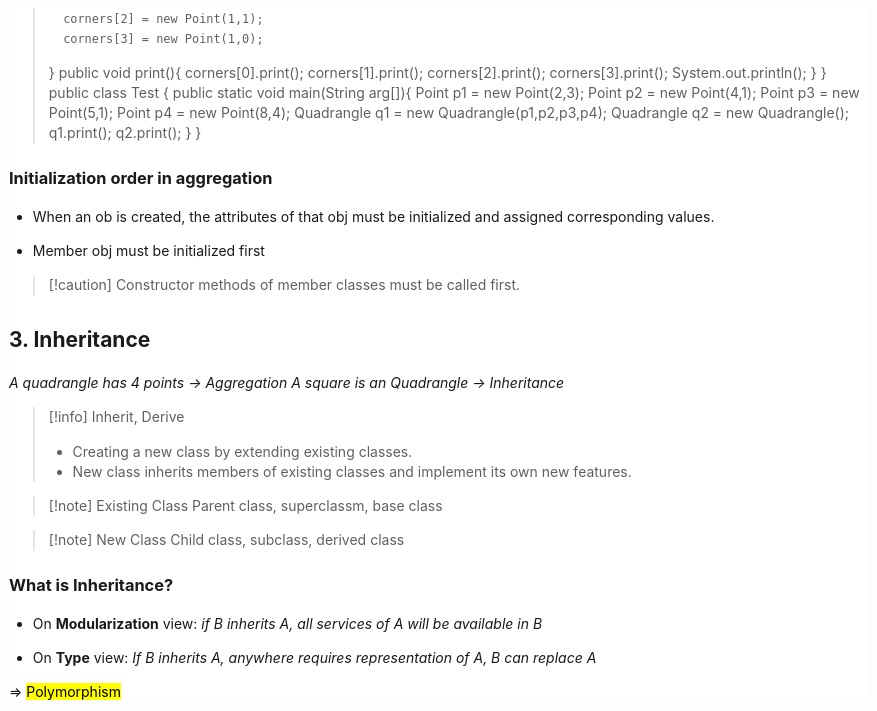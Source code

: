 > 		corners[2] = new Point(1,1);
> 		corners[3] = new Point(1,0); 
> 	}
> 	public void print(){
> 		corners[0].print();
> 		corners[1].print();
> 		corners[2].print();
> 		corners[3].print();
> 		System.out.println();
> 	}
> }
> public class Test {
> 	public static void main(String arg[]){
>		Point p1 = new Point(2,3);
>		Point p2 = new Point(4,1);
>		Point p3 = new Point(5,1);
>		Point p4 = new Point(8,4);
>		Quadrangle q1 = new Quadrangle(p1,p2,p3,p4);
>		Quadrangle q2 = new Quadrangle();
>		q1.print();
>		q2.print();
>	}
>}
> ```

### Initialization order in aggregation
* When an ob is created, the attributes of that obj must be initialized and assigned corresponding values.

* Member obj must be initialized first
>[!caution] Constructor methods of member classes must be called first.

## 3. Inheritance
*A quadrangle has 4 points -> Aggregation*
*A square is an Quadrangle -> Inheritance*

> [!info] Inherit, Derive
> * Creating a new class by extending existing classes.
> * New class inherits members of existing classes and implement its own new features.

> [!note] Existing Class
> Parent class, superclassm, base class

> [!note] New Class
> Child class, subclass, derived class

### What is Inheritance?
* On **Modularization** view: *if B inherits A, all services of A will be available in B*

* On **Type** view: *If B inherits A, anywhere requires representation of A, B can replace A*

=> <mark>Polymorphism</mark>

